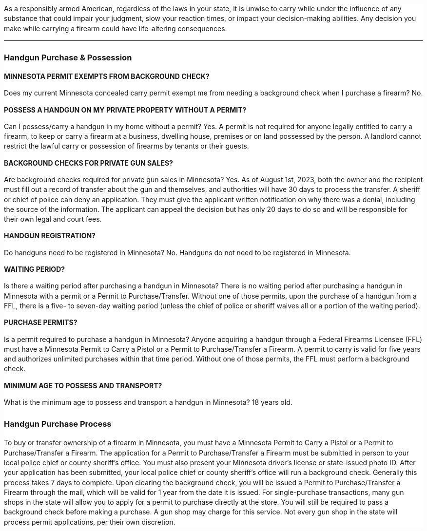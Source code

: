 

As a responsibly armed American, regardless of the laws in your state, it is unwise to carry while under the influence of any substance that could impair your judgment, slow your reaction times, or impact your decision-making abilities. Any decision you make while carrying a firearm could have life-altering consequences.

* * *

### Handgun Purchase & Possession

**MINNESOTA PERMIT EXEMPTS FROM BACKGROUND CHECK?**

Does my current Minnesota concealed carry permit exempt me from needing a background check when I purchase a firearm? No.

**POSSESS A HANDGUN ON MY PRIVATE PROPERTY WITHOUT A PERMIT?**

Can I possess/carry a handgun in my home without a permit? Yes. A permit is not required for anyone legally entitled to carry a firearm, to keep or carry a firearm at a business, dwelling house, premises or on land possessed by the person. A landlord cannot restrict the lawful carry or possession of firearms by tenants or their guests.

**BACKGROUND CHECKS FOR PRIVATE GUN SALES?**

Are background checks required for private gun sales in Minnesota? Yes. As of August 1st, 2023, both the owner and the recipient must fill out a record of transfer about the gun and themselves, and authorities will have 30 days to process the transfer. A sheriff or chief of police can deny an application. They must give the applicant written notification on why there was a denial, including the source of the information. The applicant can appeal the decision but has only 20 days to do so and will be responsible for their own legal and court fees.

**HANDGUN REGISTRATION?**

Do handguns need to be registered in Minnesota? No. Handguns do not need to be registered in Minnesota.

**WAITING PERIOD?**

Is there a waiting period after purchasing a handgun in Minnesota? There is no waiting period after purchasing a handgun in Minnesota with a permit or a Permit to Purchase/Transfer. Without one of those permits, upon the purchase of a handgun from a FFL, there is a five- to seven-day waiting period (unless the chief of police or sheriff waives all or a portion of the waiting period).

**PURCHASE PERMITS?**

Is a permit required to purchase a handgun in Minnesota? Anyone acquiring a handgun through a Federal Firearms Licensee (FFL) must have a Minnesota Permit to Carry a Pistol or a Permit to Purchase/Transfer a Firearm. A permit to carry is valid for five years and authorizes unlimited purchases within that time period. Without one of those permits, the FFL must perform a background check.

**MINIMUM AGE TO POSSESS AND TRANSPORT?**

What is the minimum age to possess and transport a handgun in Minnesota? 18 years old.

### Handgun Purchase Process

To buy or transfer ownership of a firearm in Minnesota, you must have a Minnesota Permit to Carry a Pistol or a Permit to Purchase/Transfer a Firearm. The application for a Permit to Purchase/Transfer a Firearm must be submitted in person to your local police chief or county sheriff’s office. You must also present your Minnesota driver’s license or state-issued photo ID. After your application has been submitted, your local police chief or county sheriff’s office will run a background check. Generally this process takes 7 days to complete. Upon clearing the background check, you will be issued a Permit to Purchase/Transfer a Firearm through the mail, which will be valid for 1 year from the date it is issued. For single-purchase transactions, many gun shops in the state will allow you to apply for a permit to purchase directly at the store. You will still be required to pass a background check before making a purchase. A gun shop may charge for this service. Not every gun shop in the state will process permit applications, per their own discretion.
